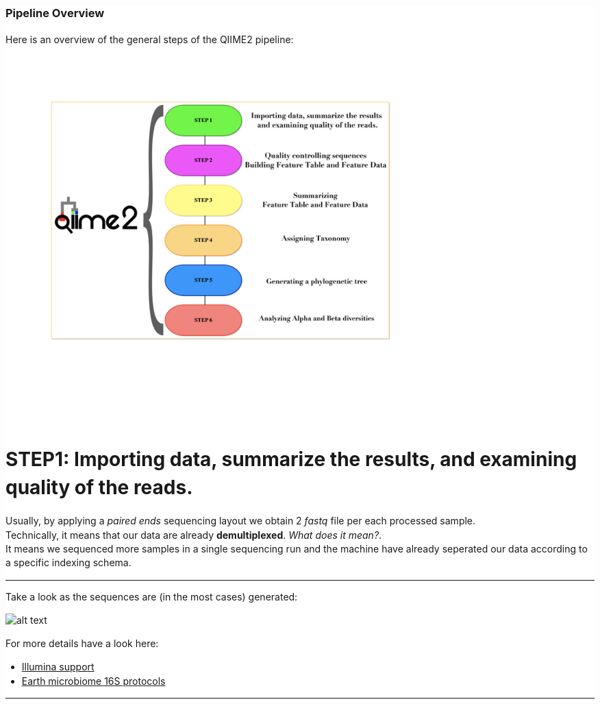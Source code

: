 ### Pipeline Overview
Here is an overview of the general steps of the QIIME2 pipeline:  
![](steps.png)


# STEP1: Importing data, summarize the results, and examining quality of the reads.
Usually, by applying a *paired ends* sequencing layout we obtain 2 *fastq* file per each processed sample.  
Technically, it means that our data are already **demultiplexed**. *What does it mean?*.  
It means we sequenced more samples in a single sequencing run and the machine have already seperated our data according to a specific indexing schema.  

---

Take a look as the sequences are (in the most cases) generated:  

![alt text](https://sfvideo.blob.core.windows.net/sitefinity/images/default-source/product-page-images/next-generation-sequencing/ngs_adapter_designs.png?sfvrsn=8ce20807_8)

For more details have a look here:  
- [Illumina support](https://support.illumina.com/content/dam/illumina-support/documents/documentation/system_documentation/miseq/indexed-sequencing-overview-guide-15057455-04.pdf)
- [Earth microbiome 16S protocols](http://www.earthmicrobiome.org/protocols-and-standards/16s/)

---